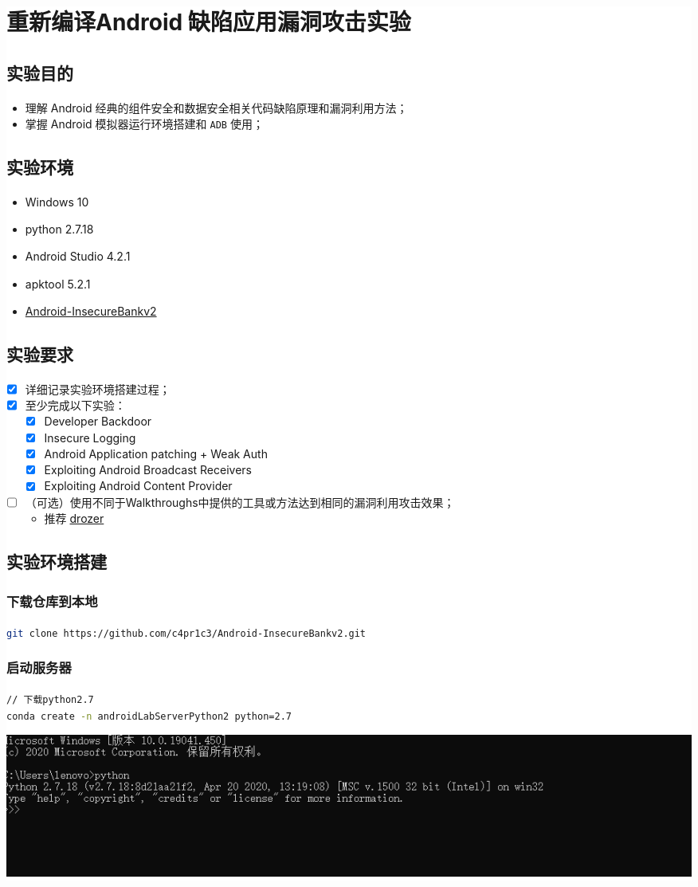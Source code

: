 # 重新编译Android 缺陷应用漏洞攻击实验

## 实验目的

+ 理解 Android 经典的组件安全和数据安全相关代码缺陷原理和漏洞利用方法；
+ 掌握 Android 模拟器运行环境搭建和 `ADB` 使用；

## 实验环境

+ Windows 10

+ python 2.7.18

+ Android Studio 4.2.1

+ apktool 5.2.1

+ [Android-InsecureBankv2](https://github.com/c4pr1c3/Android-InsecureBankv2)

## 实验要求

- [x] 详细记录实验环境搭建过程；
- [x] 至少完成以下实验：
  - [x] Developer Backdoor
  - [x] Insecure Logging
  - [x] Android Application patching + Weak Auth
  - [x] Exploiting Android Broadcast Receivers
  - [x] Exploiting Android Content Provider

- [ ] （可选）使用不同于Walkthroughs中提供的工具或方法达到相同的漏洞利用攻击效果；
  - 推荐 [drozer](https://github.com/mwrlabs/drozer)

## 实验环境搭建

### 下载仓库到本地

```bash
git clone https://github.com/c4pr1c3/Android-InsecureBankv2.git
```

### 启动服务器

```bash
// 下载python2.7
conda create -n androidLabServerPython2 python=2.7
```

![img](img/python27.PNG)
